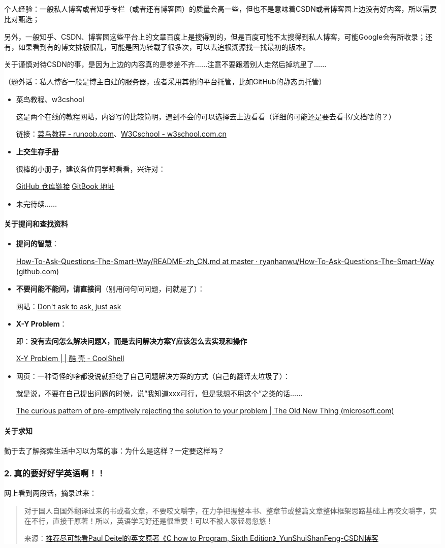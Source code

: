   个人经验：一般私人博客或者知乎专栏（或者还有博客园）的质量会高一些，但也不是意味着CSDN或者博客园上边没有好内容，所以需要比对甄选；

  另外，一般知乎、CSDN、博客园这些平台上的文章百度上是搜得到的，但是百度可能不太搜得到私人博客，可能Google会有所收录；还有，如果看到有的博文排版很乱，可能是因为转载了很多次，可以去追根溯源找一找最初的版本。

  关于谨慎对待CSDN的事，是因为上边的内容真的是参差不齐……注意不要跟着别人走然后掉坑里了……

  （题外话：私人博客一般是博主自建的服务器，或者采用其他的平台托管，比如GitHub的静态页托管）

- 菜鸟教程、w3cshool

  这是两个在线的教程网站，内容写的比较简明，遇到不会的可以选择去上边看看（详细的可能还是要去看书/文档啥的？）

  链接：[菜鸟教程 - runoob.com](runoob.com)、[W3Cschool - w3school.com.cn](w3school.com.cn)
  
- **上交生存手册**
  
  很棒的小册子，建议各位同学都看看，兴许对：
  
  [GitHub 仓库链接](https://github.com/SurviveSJTU/SurviveSJTUManual)     [GitBook 地址](https://survivesjtu.gitbook.io/survivesjtumanual/)

- 未完待续……



#### 关于提问和查找资料

- **提问的智慧**：

  [How-To-Ask-Questions-The-Smart-Way/README-zh_CN.md at master · ryanhanwu/How-To-Ask-Questions-The-Smart-Way (github.com)](https://github.com/ryanhanwu/How-To-Ask-Questions-The-Smart-Way/blob/master/README-zh_CN.md)

- **不要问能不能问，请直接问**（别用问句问问题，问就是了）：

  网站：[Don't ask to ask, just ask](https://dontasktoask.com/)

- **X-Y Problem**：

  即：**没有去问怎么解决问题X，而是去问解决方案Y应该怎么去实现和操作**

  [X-Y Problem | | 酷 壳 - CoolShell](https://coolshell.cn/articles/10804.html)

- 网页：一种奇怪的啥都没说就拒绝了自己问题解决方案的方式（自己的翻译太垃圾了）：

  就是说，不要在自己提出问题的时候，说“我知道xxx可行，但是我想不用这个”之类的话……

  [The curious pattern of pre-emptively rejecting the solution to your problem | The Old New Thing (microsoft.com)](https://devblogs.microsoft.com/oldnewthing/20130206-00/?p=5333)



#### 关于求知

勤于去了解探索生活中习以为常的事：为什么是这样？一定要这样吗？



### 2. 真的要好好学英语啊！！

网上看到两段话，摘录过来：

> 对于国人自国外翻译过来的书或者文章，不要咬文嚼字，在力争把握整本书、整章节或整篇文章整体框架思路基础上再咬文嚼字，实在不行，直接干原著！所以，英语学习好还是很重要！可以不被人家轻易忽悠！
>
> 来源：[推荐尽可能看Paul Deitel的英文原著《C how to Program, Sixth Edition》_YunShuiShanFeng-CSDN博客](https://blog.csdn.net/sinat_36330809/article/details/72875215)
